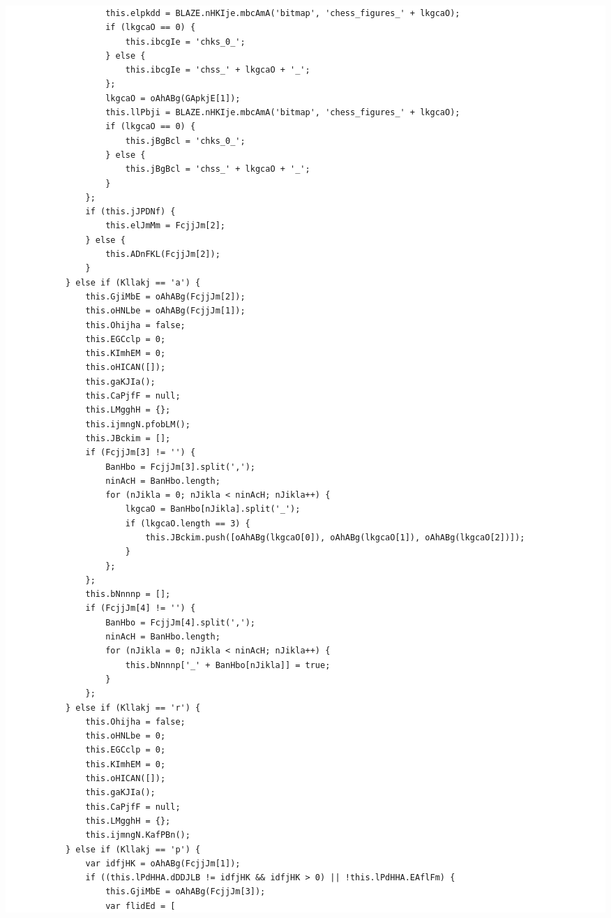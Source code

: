                         this.elpkdd = BLAZE.nHKIje.mbcAmA('bitmap', 'chess_figures_' + lkgcaO);
                        if (lkgcaO == 0) {
                            this.ibcgIe = 'chks_0_';
                        } else {
                            this.ibcgIe = 'chss_' + lkgcaO + '_';
                        };
                        lkgcaO = oAhABg(GApkjE[1]);
                        this.llPbji = BLAZE.nHKIje.mbcAmA('bitmap', 'chess_figures_' + lkgcaO);
                        if (lkgcaO == 0) {
                            this.jBgBcl = 'chks_0_';
                        } else {
                            this.jBgBcl = 'chss_' + lkgcaO + '_';
                        }
                    };
                    if (this.jJPDNf) {
                        this.elJmMm = FcjjJm[2];
                    } else {
                        this.ADnFKL(FcjjJm[2]);
                    }
                } else if (Kllakj == 'a') {
                    this.GjiMbE = oAhABg(FcjjJm[2]);
                    this.oHNLbe = oAhABg(FcjjJm[1]);
                    this.Ohijha = false;
                    this.EGCclp = 0;
                    this.KImhEM = 0;
                    this.oHICAN([]);
                    this.gaKJIa();
                    this.CaPjfF = null;
                    this.LMgghH = {};
                    this.ijmngN.pfobLM();
                    this.JBckim = [];
                    if (FcjjJm[3] != '') {
                        BanHbo = FcjjJm[3].split(',');
                        ninAcH = BanHbo.length;
                        for (nJikla = 0; nJikla < ninAcH; nJikla++) {
                            lkgcaO = BanHbo[nJikla].split('_');
                            if (lkgcaO.length == 3) {
                                this.JBckim.push([oAhABg(lkgcaO[0]), oAhABg(lkgcaO[1]), oAhABg(lkgcaO[2])]);
                            }
                        };
                    };
                    this.bNnnnp = [];
                    if (FcjjJm[4] != '') {
                        BanHbo = FcjjJm[4].split(',');
                        ninAcH = BanHbo.length;
                        for (nJikla = 0; nJikla < ninAcH; nJikla++) {
                            this.bNnnnp['_' + BanHbo[nJikla]] = true;
                        }
                    };
                } else if (Kllakj == 'r') {
                    this.Ohijha = false;
                    this.oHNLbe = 0;
                    this.EGCclp = 0;
                    this.KImhEM = 0;
                    this.oHICAN([]);
                    this.gaKJIa();
                    this.CaPjfF = null;
                    this.LMgghH = {};
                    this.ijmngN.KafPBn();
                } else if (Kllakj == 'p') {
                    var idfjHK = oAhABg(FcjjJm[1]);
                    if ((this.lPdHHA.dDDJLB != idfjHK && idfjHK > 0) || !this.lPdHHA.EAflFm) {
                        this.GjiMbE = oAhABg(FcjjJm[3]);
                        var flidEd = [